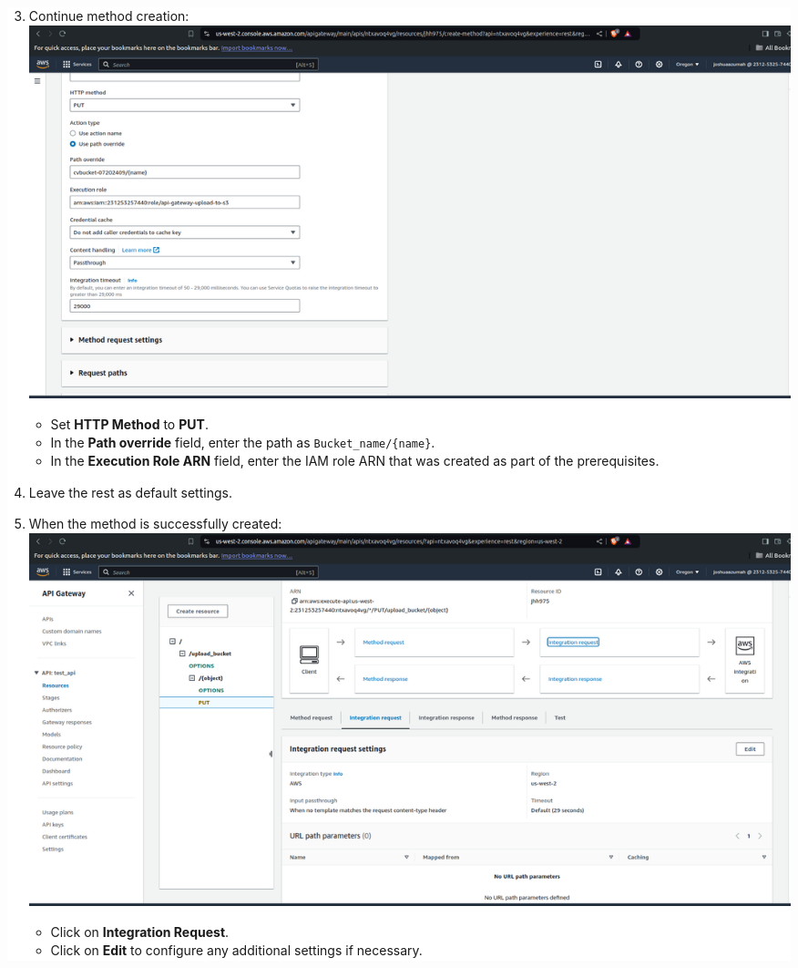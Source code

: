 3. Continue method creation:
   ![Select Action Type](images/api10.png)
   - Set **HTTP Method** to **PUT**.
   - In the **Path override** field, enter the path as `Bucket_name/{name}`.
   - In the **Execution Role ARN** field, enter the IAM role ARN that was created as part of the prerequisites.

4. Leave the rest as default settings.

5. When the method is successfully created:
   ![Select Integration Request](images/api12.png)
   - Click on **Integration Request**.
   - Click on **Edit** to configure any additional settings if necessary.
